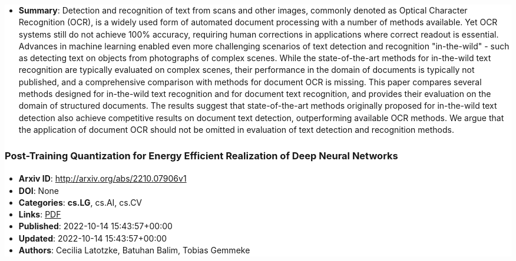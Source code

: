 - **Summary**: Detection and recognition of text from scans and other images, commonly denoted as Optical Character Recognition (OCR), is a widely used form of automated document processing with a number of methods available. Yet OCR systems still do not achieve 100% accuracy, requiring human corrections in applications where correct readout is essential. Advances in machine learning enabled even more challenging scenarios of text detection and recognition "in-the-wild" - such as detecting text on objects from photographs of complex scenes. While the state-of-the-art methods for in-the-wild text recognition are typically evaluated on complex scenes, their performance in the domain of documents is typically not published, and a comprehensive comparison with methods for document OCR is missing. This paper compares several methods designed for in-the-wild text recognition and for document text recognition, and provides their evaluation on the domain of structured documents. The results suggest that state-of-the-art methods originally proposed for in-the-wild text detection also achieve competitive results on document text detection, outperforming available OCR methods. We argue that the application of document OCR should not be omitted in evaluation of text detection and recognition methods.



### Post-Training Quantization for Energy Efficient Realization of Deep Neural Networks
- **Arxiv ID**: http://arxiv.org/abs/2210.07906v1
- **DOI**: None
- **Categories**: **cs.LG**, cs.AI, cs.CV
- **Links**: [PDF](http://arxiv.org/pdf/2210.07906v1)
- **Published**: 2022-10-14 15:43:57+00:00
- **Updated**: 2022-10-14 15:43:57+00:00
- **Authors**: Cecilia Latotzke, Batuhan Balim, Tobias Gemmeke
